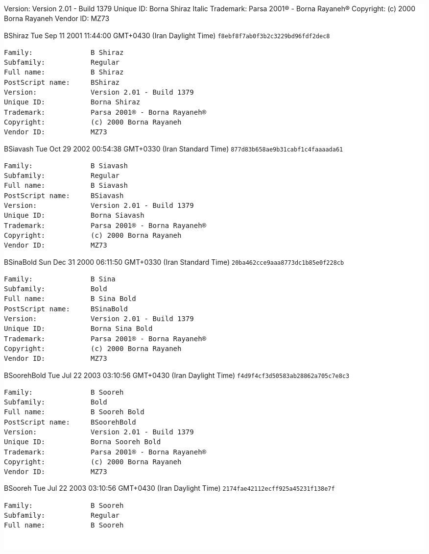 Version:             Version 2.01 - Build 1379
Unique ID:           Borna Shiraz Italic
Trademark:           Parsa 2001® - Borna Rayaneh®
Copyright:           (c) 2000 Borna Rayaneh
Vendor ID:           MZ73</pre></td></tr><tr>
<td>BShiraz</td>
<td>Tue Sep 11 2001 11:44:00 GMT+0430 (Iran Daylight Time)</td>
<td><code>f8ebf8f7ab0f3b2c3229bd96fdf2dec8</code></td>
</tr>
<tr><td colspan="3"><pre>Family:              B Shiraz
Subfamily:           Regular
Full name:           B Shiraz
PostScript name:     BShiraz
Version:             Version 2.01 - Build 1379
Unique ID:           Borna Shiraz
Trademark:           Parsa 2001® - Borna Rayaneh®
Copyright:           (c) 2000 Borna Rayaneh
Vendor ID:           MZ73</pre></td></tr><tr>
<td>BSiavash</td>
<td>Tue Oct 29 2002 00:54:38 GMT+0330 (Iran Standard Time)</td>
<td><code>877d83b658ae9b31cabf1c4faaaada61</code></td>
</tr>
<tr><td colspan="3"><pre>Family:              B Siavash
Subfamily:           Regular
Full name:           B Siavash
PostScript name:     BSiavash
Version:             Version 2.01 - Build 1379
Unique ID:           Borna Siavash
Trademark:           Parsa 2001® - Borna Rayaneh®
Copyright:           (c) 2000 Borna Rayaneh
Vendor ID:           MZ73</pre></td></tr><tr>
<td>BSinaBold</td>
<td>Sun Dec 31 2000 06:11:50 GMT+0330 (Iran Standard Time)</td>
<td><code>20ba462cce9aaa8773dc1b85e0f228cb</code></td>
</tr>
<tr><td colspan="3"><pre>Family:              B Sina
Subfamily:           Bold
Full name:           B Sina Bold
PostScript name:     BSinaBold
Version:             Version 2.01 - Build 1379
Unique ID:           Borna Sina Bold
Trademark:           Parsa 2001® - Borna Rayaneh®
Copyright:           (c) 2000 Borna Rayaneh
Vendor ID:           MZ73</pre></td></tr><tr>
<td>BSoorehBold</td>
<td>Tue Jul 22 2003 03:10:56 GMT+0430 (Iran Daylight Time)</td>
<td><code>f4d9f4cf3d50583ab28862a705c7e8c3</code></td>
</tr>
<tr><td colspan="3"><pre>Family:              B Sooreh
Subfamily:           Bold
Full name:           B Sooreh Bold
PostScript name:     BSoorehBold
Version:             Version 2.01 - Build 1379
Unique ID:           Borna Sooreh Bold
Trademark:           Parsa 2001® - Borna Rayaneh®
Copyright:           (c) 2000 Borna Rayaneh
Vendor ID:           MZ73</pre></td></tr><tr>
<td>BSooreh</td>
<td>Tue Jul 22 2003 03:10:56 GMT+0430 (Iran Daylight Time)</td>
<td><code>2174fae42112ecff925a45231f138e7f</code></td>
</tr>
<tr><td colspan="3"><pre>Family:              B Sooreh
Subfamily:           Regular
Full name:           B Sooreh
